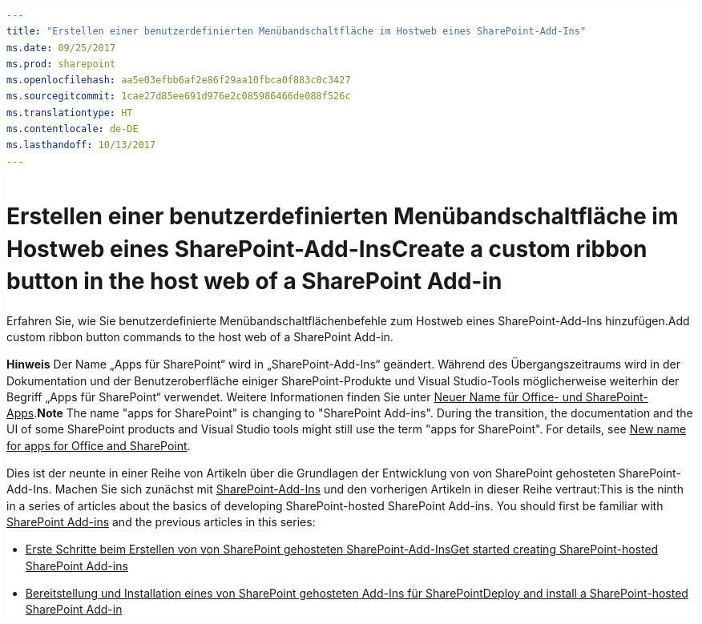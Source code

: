 ```yaml
---
title: "Erstellen einer benutzerdefinierten Menübandschaltfläche im Hostweb eines SharePoint-Add-Ins"
ms.date: 09/25/2017
ms.prod: sharepoint
ms.openlocfilehash: aa5e03efbb6af2e86f29aa10fbca0f883c0c3427
ms.sourcegitcommit: 1cae27d85ee691d976e2c085986466de088f526c
ms.translationtype: HT
ms.contentlocale: de-DE
ms.lasthandoff: 10/13/2017
---
```

# <a name="create-a-custom-ribbon-button-in-the-host-web-of-a-sharepoint-add-in"></a><span data-ttu-id="2b120-102">Erstellen einer benutzerdefinierten Menübandschaltfläche im Hostweb eines SharePoint-Add-Ins</span><span class="sxs-lookup"><span data-stu-id="2b120-102">Create a custom ribbon button in the host web of a SharePoint Add-in</span></span>
<span data-ttu-id="2b120-103">Erfahren Sie, wie Sie benutzerdefinierte Menübandschaltflächenbefehle zum Hostweb eines SharePoint-Add-Ins hinzufügen.</span><span class="sxs-lookup"><span data-stu-id="2b120-103">Add custom ribbon button commands to the host web of a SharePoint Add-in.</span></span>
 

 <span data-ttu-id="2b120-p101">**Hinweis** Der Name „Apps für SharePoint“ wird in „SharePoint-Add-Ins“ geändert. Während des Übergangszeitraums wird in der Dokumentation und der Benutzeroberfläche einiger SharePoint-Produkte und Visual Studio-Tools möglicherweise weiterhin der Begriff „Apps für SharePoint“ verwendet. Weitere Informationen finden Sie unter [Neuer Name für Office- und SharePoint-Apps](new-name-for-apps-for-sharepoint.md#bk_newname).</span><span class="sxs-lookup"><span data-stu-id="2b120-p101">**Note**  The name "apps for SharePoint" is changing to "SharePoint Add-ins". During the transition, the documentation and the UI of some SharePoint products and Visual Studio tools might still use the term "apps for SharePoint". For details, see  [New name for apps for Office and SharePoint](new-name-for-apps-for-sharepoint.md#bk_newname).</span></span>
 

<span data-ttu-id="2b120-107">Dies ist der neunte in einer Reihe von Artikeln über die Grundlagen der Entwicklung von von SharePoint gehosteten SharePoint-Add-Ins. Machen Sie sich zunächst mit [SharePoint-Add-Ins](sharepoint-add-ins.md) und den vorherigen Artikeln in dieser Reihe vertraut:</span><span class="sxs-lookup"><span data-stu-id="2b120-107">This is the ninth in a series of articles about the basics of developing SharePoint-hosted SharePoint Add-ins. You should first be familiar with  [SharePoint Add-ins](sharepoint-add-ins.md) and the previous articles in this series:</span></span>
 

-  [<span data-ttu-id="2b120-108">Erste Schritte beim Erstellen von von SharePoint gehosteten SharePoint-Add-Ins</span><span class="sxs-lookup"><span data-stu-id="2b120-108">Get started creating SharePoint-hosted SharePoint Add-ins</span></span>](get-started-creating-sharepoint-hosted-sharepoint-add-ins.md)
    
 
-  [<span data-ttu-id="2b120-109">Bereitstellung und Installation eines von SharePoint gehosteten Add-Ins für SharePoint</span><span class="sxs-lookup"><span data-stu-id="2b120-109">Deploy and install a SharePoint-hosted SharePoint Add-in</span></span>](deploy-and-install-a-sharepoint-hosted-sharepoint-add-in.md)
    